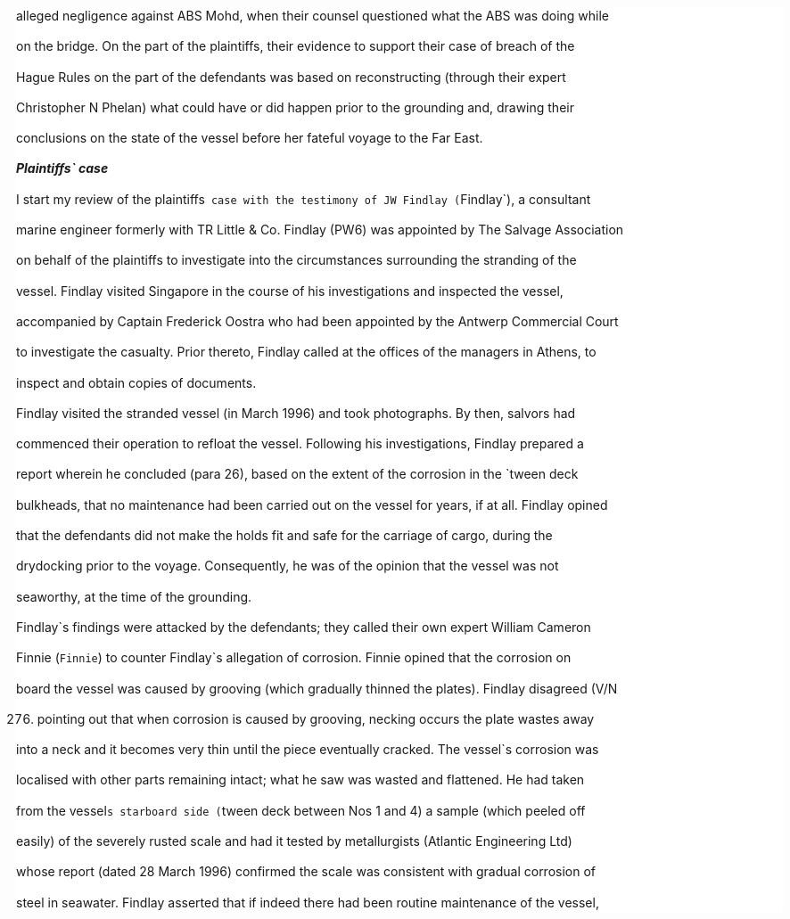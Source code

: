 alleged negligence against ABS Mohd, when their counsel questioned what the ABS was doing while 

on the bridge. On the part of the plaintiffs, their evidence to support their case of breach of the 

Hague Rules on the part of the defendants was based on reconstructing (through their expert 

Christopher N Phelan) what could have or did happen prior to the grounding and, drawing their 

conclusions on the state of the vessel before her fateful voyage to the Far East. 

**_Plaintiffs` case_** 

I start my review of the plaintiffs` case with the testimony of JW Findlay (`Findlay`), a consultant 

marine engineer formerly with TR Little & Co. Findlay (PW6) was appointed by The Salvage Association 

on behalf of the plaintiffs to investigate into the circumstances surrounding the stranding of the 

vessel. Findlay visited Singapore in the course of his investigations and inspected the vessel, 

accompanied by Captain Frederick Oostra who had been appointed by the Antwerp Commercial Court 


to investigate the casualty. Prior thereto, Findlay called at the offices of the managers in Athens, to 

inspect and obtain copies of documents. 

Findlay visited the stranded vessel (in March 1996) and took photographs. By then, salvors had 

commenced their operation to refloat the vessel. Following his investigations, Findlay prepared a 

report wherein he concluded (para 26), based on the extent of the corrosion in the `tween deck 

bulkheads, that no maintenance had been carried out on the vessel for years, if at all. Findlay opined 

that the defendants did not make the holds fit and safe for the carriage of cargo, during the 

drydocking prior to the voyage. Consequently, he was of the opinion that the vessel was not 

seaworthy, at the time of the grounding. 

Findlay`s findings were attacked by the defendants; they called their own expert William Cameron 

Finnie (`Finnie`) to counter Findlay`s allegation of corrosion. Finnie opined that the corrosion on 

board the vessel was caused by grooving (which gradually thinned the plates). Findlay disagreed (V/N 

276) pointing out that when corrosion is caused by grooving, necking occurs the plate wastes away 

into a neck and it becomes very thin until the piece eventually cracked. The vessel`s corrosion was 

localised with other parts remaining intact; what he saw was wasted and flattened. He had taken 

from the vessel`s starboard side (`tween deck between Nos 1 and 4) a sample (which peeled off 

easily) of the severely rusted scale and had it tested by metallurgists (Atlantic Engineering Ltd) 

whose report (dated 28 March 1996) confirmed the scale was consistent with gradual corrosion of 

steel in seawater. Findlay asserted that if indeed there had been routine maintenance of the vessel, 

